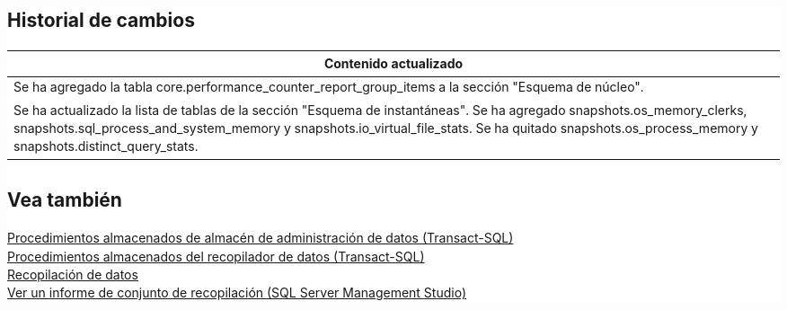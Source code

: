 ## <a name="change-history"></a>Historial de cambios  
  
|Contenido actualizado|  
|---------------------|  
|Se ha agregado la tabla core.performance_counter_report_group_items a la sección "Esquema de núcleo".|  
|Se ha actualizado la lista de tablas de la sección "Esquema de instantáneas". Se ha agregado snapshots.os_memory_clerks, snapshots.sql_process_and_system_memory y snapshots.io_virtual_file_stats. Se ha quitado snapshots.os_process_memory y snapshots.distinct_query_stats.|  
  
## <a name="see-also"></a>Vea también  
 [Procedimientos almacenados de almacén de administración de datos &#40;Transact-SQL&#41;](/sql/relational-databases/system-stored-procedures/management-data-warehouse-stored-procedures-transact-sql)   
 [Procedimientos almacenados del recopilador de datos &#40;Transact-SQL&#41;](/sql/relational-databases/system-stored-procedures/data-collector-stored-procedures-transact-sql)   
 [Recopilación de datos](data-collection.md)   
 [Ver un informe de conjunto de recopilación &#40;SQL Server Management Studio&#41;](view-a-collection-set-report-sql-server-management-studio.md)  
  
  
